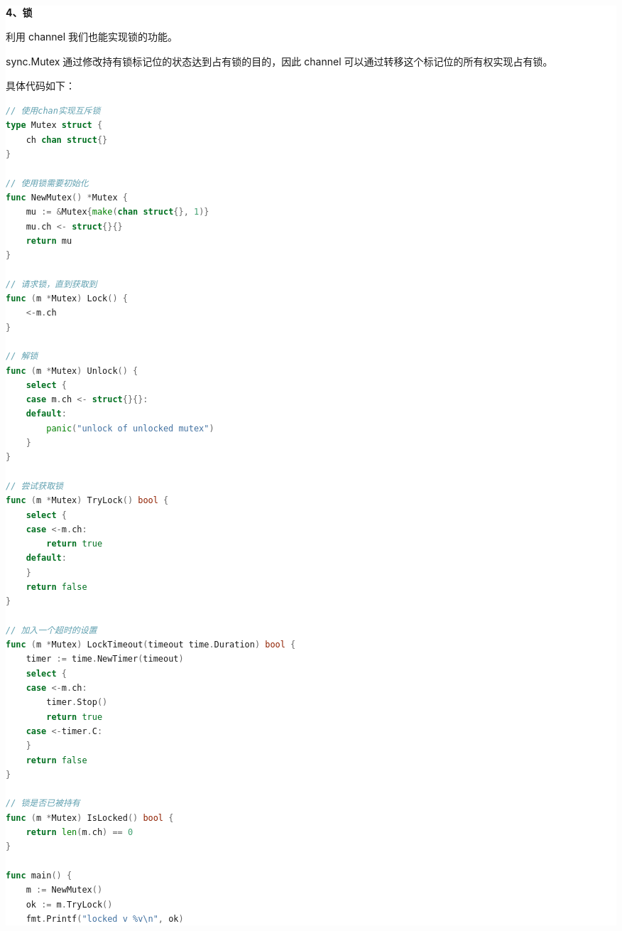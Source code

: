 **4、锁**

利用 channel 我们也能实现锁的功能。

sync.Mutex 通过修改持有锁标记位的状态达到占有锁的目的，因此 channel 可以通过转移这个标记位的所有权实现占有锁。

具体代码如下：

``` go
// 使用chan实现互斥锁
type Mutex struct {
    ch chan struct{}
}

// 使用锁需要初始化
func NewMutex() *Mutex {
    mu := &Mutex{make(chan struct{}, 1)}
    mu.ch <- struct{}{}
    return mu
}

// 请求锁，直到获取到
func (m *Mutex) Lock() {
    <-m.ch
}

// 解锁
func (m *Mutex) Unlock() {
    select {
    case m.ch <- struct{}{}:
    default:
        panic("unlock of unlocked mutex")
    }
}

// 尝试获取锁
func (m *Mutex) TryLock() bool {
    select {
    case <-m.ch:
        return true
    default:
    }
    return false
}

// 加入一个超时的设置
func (m *Mutex) LockTimeout(timeout time.Duration) bool {
    timer := time.NewTimer(timeout)
    select {
    case <-m.ch:
        timer.Stop()
        return true
    case <-timer.C:
    }
    return false
}

// 锁是否已被持有
func (m *Mutex) IsLocked() bool {
    return len(m.ch) == 0
}

func main() {
    m := NewMutex()
    ok := m.TryLock()
    fmt.Printf("locked v %v\n", ok)
```